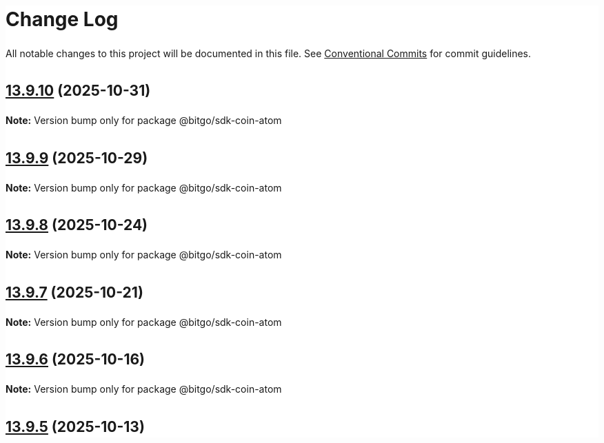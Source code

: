 # Change Log

All notable changes to this project will be documented in this file.
See [Conventional Commits](https://conventionalcommits.org) for commit guidelines.

## [13.9.10](https://github.com/BitGo/BitGoJS/compare/@bitgo/sdk-coin-atom@13.9.9...@bitgo/sdk-coin-atom@13.9.10) (2025-10-31)

**Note:** Version bump only for package @bitgo/sdk-coin-atom





## [13.9.9](https://github.com/BitGo/BitGoJS/compare/@bitgo/sdk-coin-atom@13.9.8...@bitgo/sdk-coin-atom@13.9.9) (2025-10-29)

**Note:** Version bump only for package @bitgo/sdk-coin-atom





## [13.9.8](https://github.com/BitGo/BitGoJS/compare/@bitgo/sdk-coin-atom@13.9.7...@bitgo/sdk-coin-atom@13.9.8) (2025-10-24)

**Note:** Version bump only for package @bitgo/sdk-coin-atom





## [13.9.7](https://github.com/BitGo/BitGoJS/compare/@bitgo/sdk-coin-atom@13.9.6...@bitgo/sdk-coin-atom@13.9.7) (2025-10-21)

**Note:** Version bump only for package @bitgo/sdk-coin-atom





## [13.9.6](https://github.com/BitGo/BitGoJS/compare/@bitgo/sdk-coin-atom@13.9.5...@bitgo/sdk-coin-atom@13.9.6) (2025-10-16)

**Note:** Version bump only for package @bitgo/sdk-coin-atom





## [13.9.5](https://github.com/BitGo/BitGoJS/compare/@bitgo/sdk-coin-atom@13.9.4...@bitgo/sdk-coin-atom@13.9.5) (2025-10-13)
